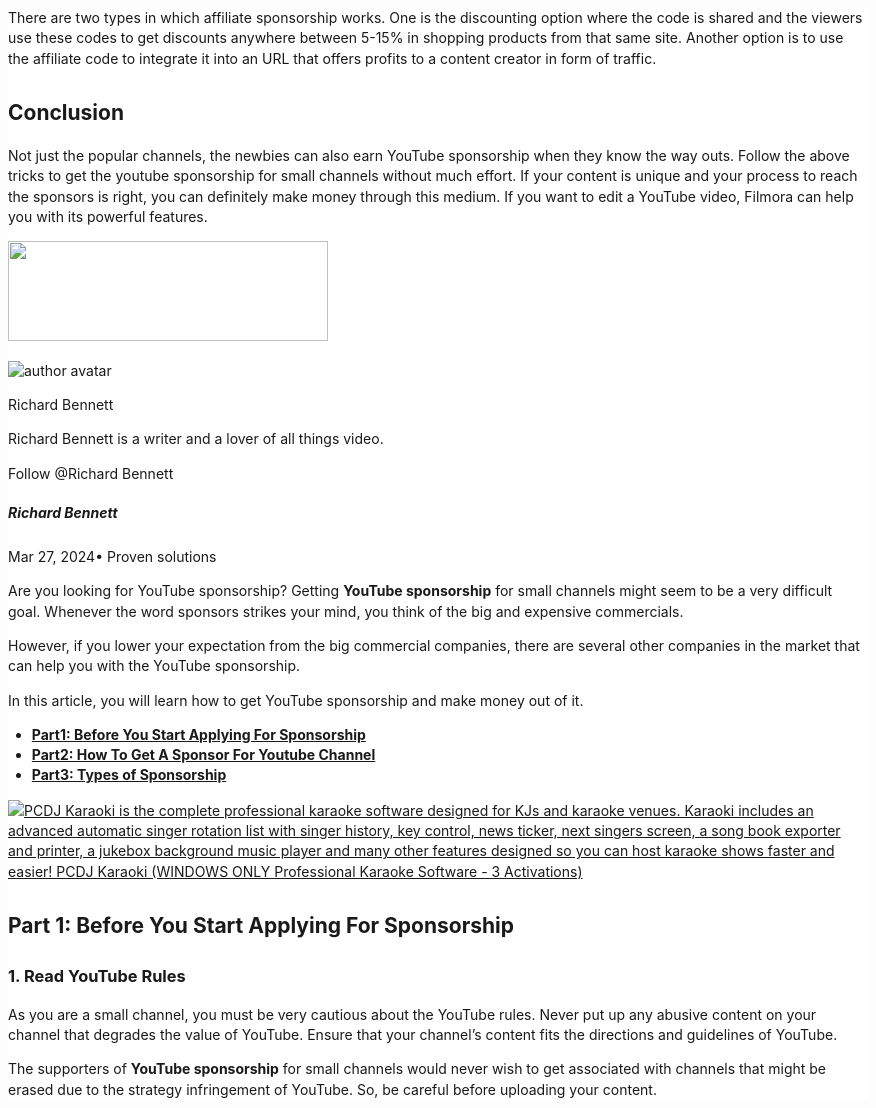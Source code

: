 There are two types in which affiliate sponsorship works. One is the discounting option where the code is shared and the viewers use these codes to get discounts anywhere between 5-15% in shopping products from that same site. Another option is to use the affiliate code to integrate it into an URL that offers profits to a content creator in form of traffic.

## Conclusion

Not just the popular channels, the newbies can also earn YouTube sponsorship when they know the way outs. Follow the above tricks to get the youtube sponsorship for small channels without much effort. If your content is unique and your process to reach the sponsors is right, you can definitely make money through this medium. If you want to edit a YouTube video, Filmora can help you with its powerful features.


<a href="https://proteahair.pxf.io/c/5597632/1983634/23621" target="_top" id="1983634"><img src="//a.impactradius-go.com/display-ad/23621-1983634" border="0" alt="" width="320" height="100"/></a><img height="0" width="0" src="https://imp.pxf.io/i/5597632/1983634/23621" style="position:absolute;visibility:hidden;" border="0" />

![author avatar](https://images.wondershare.com/filmora/article-images/richard-bennett.jpg)

Richard Bennett

Richard Bennett is a writer and a lover of all things video.

Follow @Richard Bennett

##### Richard Bennett

 Mar 27, 2024• Proven solutions

Are you looking for YouTube sponsorship? Getting **YouTube sponsorship** for small channels might seem to be a very difficult goal. Whenever the word sponsors strikes your mind, you think of the big and expensive commercials.

However, if you lower your expectation from the big commercial companies, there are several other companies in the market that can help you with the YouTube sponsorship.

In this article, you will learn how to get YouTube sponsorship and make money out of it.

* [**Part1: Before You Start Applying For Sponsorship**](#part1)
* [**Part2: How To Get A Sponsor For Youtube Channel**](#part2)
* [**Part3: Types of Sponsorship**](#part3)


<a href="https://shop.pcdj.com/order/checkout.php?PRODS=4698832&QTY=1&AFFILIATE=108875&CART=1"> <img src="https://secure.avangate.com/images/merchant/47f4b6321e9fd8e8f7326a6adc1a7c1e/products/karaoki-new-searchresultspane.jpg" border="0">PCDJ Karaoki is the complete professional karaoke software designed for KJs and karaoke venues. Karaoki includes an advanced automatic singer rotation list with singer history, key control, news ticker, next singers screen, a song book exporter and printer, a jukebox background music player and many other features designed so you can host karaoke shows faster and easier! 
 PCDJ Karaoki (WINDOWS ONLY Professional Karaoke Software - 3 Activations)</a>

## Part 1: Before You Start Applying For Sponsorship

### 1\. Read YouTube Rules

As you are a small channel, you must be very cautious about the YouTube rules. Never put up any abusive content on your channel that degrades the value of YouTube. Ensure that your channel’s content fits the directions and guidelines of YouTube.

The supporters of **YouTube sponsorship** for small channels would never wish to get associated with channels that might be erased due to the strategy infringement of YouTube. So, be careful before uploading your content.

